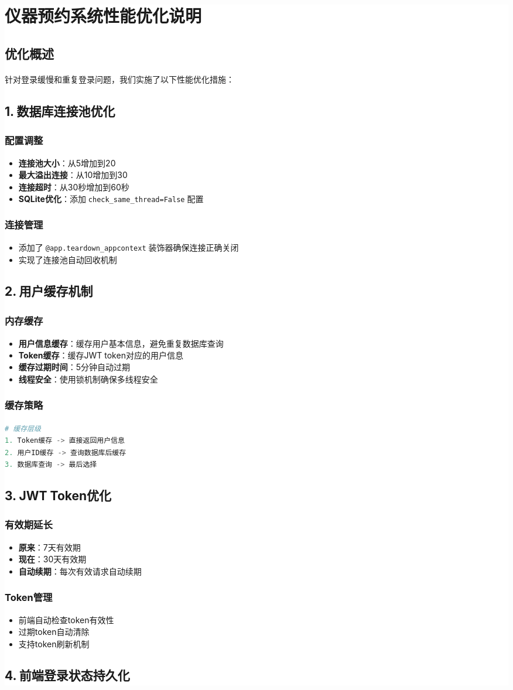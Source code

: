 # 仪器预约系统性能优化说明

## 优化概述

针对登录缓慢和重复登录问题，我们实施了以下性能优化措施：

## 1. 数据库连接池优化

### 配置调整
- **连接池大小**：从5增加到20
- **最大溢出连接**：从10增加到30
- **连接超时**：从30秒增加到60秒
- **SQLite优化**：添加 `check_same_thread=False` 配置

### 连接管理
- 添加了 `@app.teardown_appcontext` 装饰器确保连接正确关闭
- 实现了连接池自动回收机制

## 2. 用户缓存机制

### 内存缓存
- **用户信息缓存**：缓存用户基本信息，避免重复数据库查询
- **Token缓存**：缓存JWT token对应的用户信息
- **缓存过期时间**：5分钟自动过期
- **线程安全**：使用锁机制确保多线程安全

### 缓存策略
```python
# 缓存层级
1. Token缓存 -> 直接返回用户信息
2. 用户ID缓存 -> 查询数据库后缓存
3. 数据库查询 -> 最后选择
```

## 3. JWT Token优化

### 有效期延长
- **原来**：7天有效期
- **现在**：30天有效期
- **自动续期**：每次有效请求自动续期

### Token管理
- 前端自动检查token有效性
- 过期token自动清除
- 支持token刷新机制

## 4. 前端登录状态持久化
